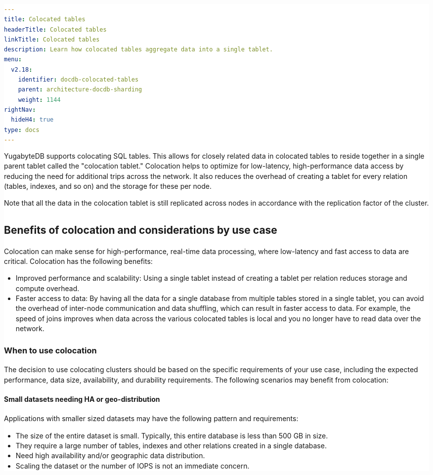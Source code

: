 ```yaml
---
title: Colocated tables
headerTitle: Colocated tables
linkTitle: Colocated tables
description: Learn how colocated tables aggregate data into a single tablet.
menu:
  v2.18:
    identifier: docdb-colocated-tables
    parent: architecture-docdb-sharding
    weight: 1144
rightNav:
  hideH4: true
type: docs
---
```


YugabyteDB supports colocating SQL tables. This allows for closely related data in colocated tables to reside together in a single parent tablet called the "colocation tablet." Colocation helps to optimize for low-latency, high-performance data access by reducing the need for additional trips across the network. It also reduces the overhead of creating a tablet for every relation (tables, indexes, and so on) and the storage for these per node.

Note that all the data in the colocation tablet is still replicated across nodes in accordance with the replication factor of the cluster.

## Benefits of colocation and considerations by use case

Colocation can make sense for high-performance, real-time data processing, where low-latency and fast access to data are critical. Colocation has the following benefits:

- Improved performance and scalability: Using a single tablet instead of creating a tablet per relation reduces storage and compute overhead.
- Faster access to data: By having all the data for a single database from multiple tables stored in a single tablet, you can avoid the overhead of inter-node communication and data shuffling, which can result in faster access to data. For example, the speed of joins improves when data across the various colocated tables is local and you no longer have to read data over the network.

### When to use colocation

The decision to use colocating clusters should be based on the specific requirements of your use case, including the expected performance, data size, availability, and durability requirements. The following scenarios may benefit from colocation:

#### Small datasets needing HA or geo-distribution

Applications with smaller sized datasets may have the following pattern and requirements:

- The size of the entire dataset is small. Typically, this entire database is less than 500 GB in size.
- They require a large number of tables, indexes and other relations created in a single database.
- Need high availability and/or geographic data distribution.
- Scaling the dataset or the number of IOPS is not an immediate concern.
